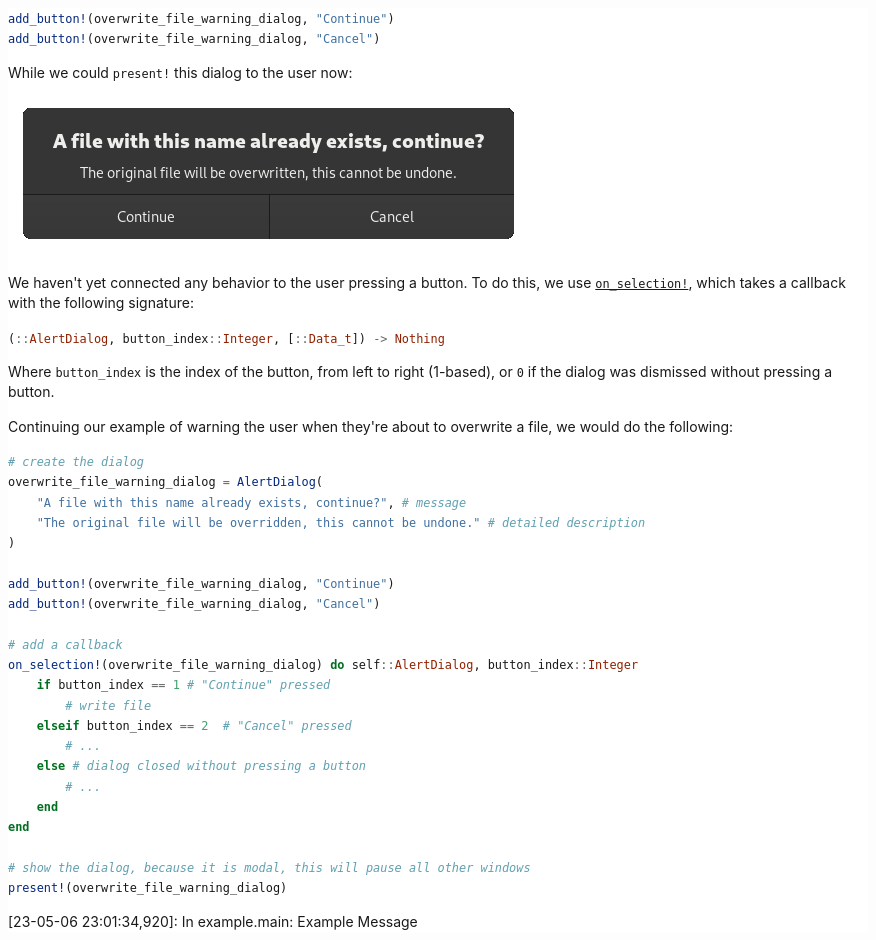 ```julia
add_button!(overwrite_file_warning_dialog, "Continue")
add_button!(overwrite_file_warning_dialog, "Cancel")
```

While we could `present!` this dialog to the user now:

![](../assets/alert_dialog.png)

We haven't yet connected any behavior to the user pressing a button. To do this, we use [`on_selection!`](@ref), which takes a callback with the following signature:

```julia
(::AlertDialog, button_index::Integer, [::Data_t]) -> Nothing
```

Where `button_index` is the index of the button, from left to right (1-based), or `0` if the dialog was dismissed without pressing a button.

Continuing our example of warning the user when they're about to overwrite a file, we would do the following:

```julia
# create the dialog
overwrite_file_warning_dialog = AlertDialog(
    "A file with this name already exists, continue?", # message
    "The original file will be overridden, this cannot be undone." # detailed description
)

add_button!(overwrite_file_warning_dialog, "Continue")
add_button!(overwrite_file_warning_dialog, "Cancel")

# add a callback
on_selection!(overwrite_file_warning_dialog) do self::AlertDialog, button_index::Integer
    if button_index == 1 # "Continue" pressed
        # write file
    elseif button_index == 2  # "Cancel" pressed
        # ...
    else # dialog closed without pressing a button
        # ...
    end
end

# show the dialog, because it is modal, this will pause all other windows
present!(overwrite_file_warning_dialog)
```


[23-05-06 23:01:34,920]: In example.main: Example Message